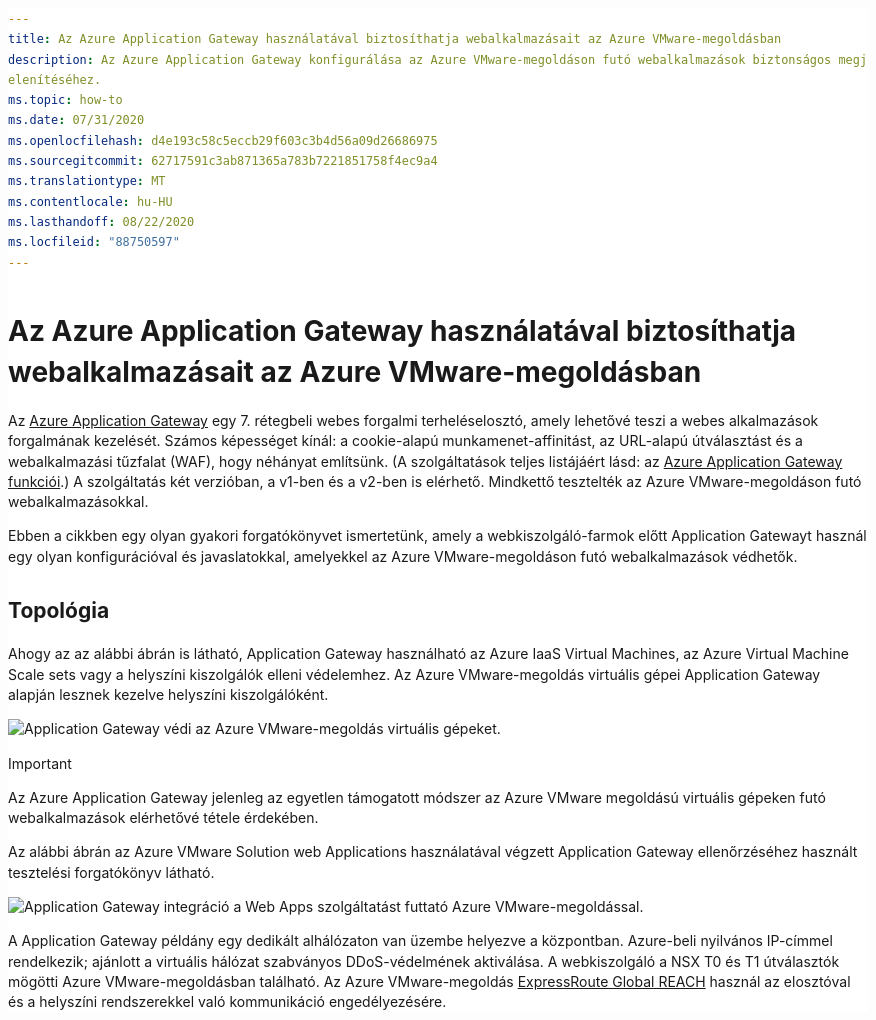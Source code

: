 ```yaml
---
title: Az Azure Application Gateway használatával biztosíthatja webalkalmazásait az Azure VMware-megoldásban
description: Az Azure Application Gateway konfigurálása az Azure VMware-megoldáson futó webalkalmazások biztonságos megjelenítéséhez.
ms.topic: how-to
ms.date: 07/31/2020
ms.openlocfilehash: d4e193c58c5eccb29f603c3b4d56a09d26686975
ms.sourcegitcommit: 62717591c3ab871365a783b7221851758f4ec9a4
ms.translationtype: MT
ms.contentlocale: hu-HU
ms.lasthandoff: 08/22/2020
ms.locfileid: "88750597"
---
```

# <a name="use-azure-application-gateway-to-protect-your-web-apps-on-azure-vmware-solution"></a>Az Azure Application Gateway használatával biztosíthatja webalkalmazásait az Azure VMware-megoldásban

Az [Azure Application Gateway](https://azure.microsoft.com/services/application-gateway/) egy 7. rétegbeli webes forgalmi terheléselosztó, amely lehetővé teszi a webes alkalmazások forgalmának kezelését. Számos képességet kínál: a cookie-alapú munkamenet-affinitást, az URL-alapú útválasztást és a webalkalmazási tűzfalat (WAF), hogy néhányat említsünk. (A szolgáltatások teljes listájáért lásd: az [Azure Application Gateway funkciói](../application-gateway/features.md).) A szolgáltatás két verzióban, a v1-ben és a v2-ben is elérhető. Mindkettő tesztelték az Azure VMware-megoldáson futó webalkalmazásokkal.

Ebben a cikkben egy olyan gyakori forgatókönyvet ismertetünk, amely a webkiszolgáló-farmok előtt Application Gatewayt használ egy olyan konfigurációval és javaslatokkal, amelyekkel az Azure VMware-megoldáson futó webalkalmazások védhetők. 

## <a name="topology"></a>Topológia
Ahogy az az alábbi ábrán is látható, Application Gateway használható az Azure IaaS Virtual Machines, az Azure Virtual Machine Scale sets vagy a helyszíni kiszolgálók elleni védelemhez. Az Azure VMware-megoldás virtuális gépei Application Gateway alapján lesznek kezelve helyszíni kiszolgálóként.

![Application Gateway védi az Azure VMware-megoldás virtuális gépeket.](media/protect-avs-web-apps-with-app-gw/app-gateway-protects.png)

> [!IMPORTANT]
> Az Azure Application Gateway jelenleg az egyetlen támogatott módszer az Azure VMware megoldású virtuális gépeken futó webalkalmazások elérhetővé tétele érdekében.

Az alábbi ábrán az Azure VMware Solution web Applications használatával végzett Application Gateway ellenőrzéséhez használt tesztelési forgatókönyv látható.

![Application Gateway integráció a Web Apps szolgáltatást futtató Azure VMware-megoldással.](media/protect-avs-web-apps-with-app-gw/app-gateway-avs-scenario.png)

A Application Gateway példány egy dedikált alhálózaton van üzembe helyezve a központban. Azure-beli nyilvános IP-címmel rendelkezik; ajánlott a virtuális hálózat szabványos DDoS-védelmének aktiválása. A webkiszolgáló a NSX T0 és T1 útválasztók mögötti Azure VMware-megoldásban található. Az Azure VMware-megoldás [ExpressRoute Global REACH](../expressroute/expressroute-global-reach.md) használ az elosztóval és a helyszíni rendszerekkel való kommunikáció engedélyezésére.
